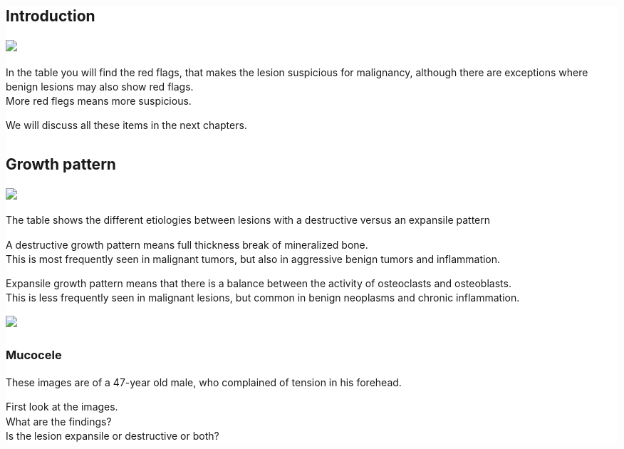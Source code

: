 


Introduction
------------





![](/assets/1-tab-intro-2-1675349757.png)




In the table you will find the red flags, that makes the lesion suspicious for malignancy, although there are exceptions where benign lesions may also show red flags.  
More red flegs means more suspicious.

We will discuss all these items in the next chapters.







Growth pattern
--------------





![](/assets/_1-tab-expansile-1687772927.jpg)




The table shows the different etiologies between lesions with a destructive versus an expansile pattern

A destructive growth pattern means full thickness break of mineralized bone.  
This is most frequently seen in malignant tumors, but also in aggressive benign tumors and inflammation. 

Expansile growth pattern means that there is a balance between the activity of osteoclasts and osteoblasts.  
This is less frequently seen in malignant lesions, but common in benign neoplasms and chronic inflammation.








![](/assets/1-mucocele-1-1675346147.jpg)




### Mucocele


These images are of a 47-year old male, who complained of tension in his forehead.

First look at the images.  
What are the findings?  
Is the lesion expansile or destructive or both?
